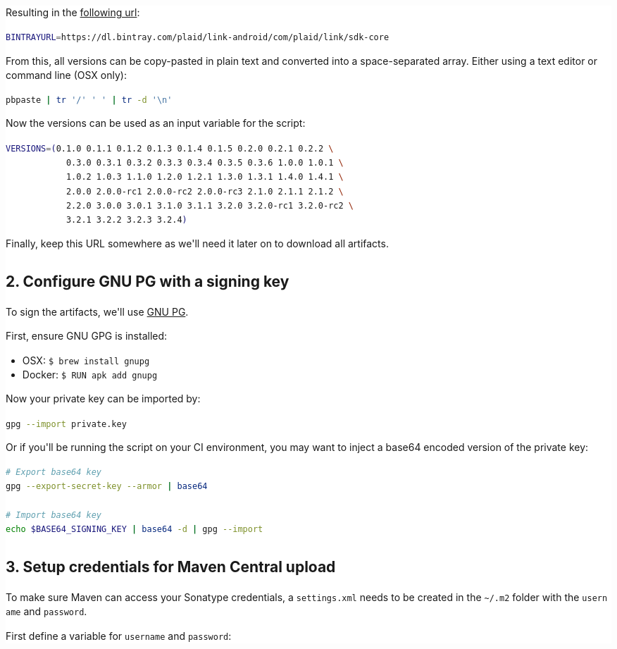 Resulting in the [following url](https://dl.bintray.com/plaid/link-android/com/plaid/link/sdk-core):

```bash
BINTRAYURL=https://dl.bintray.com/plaid/link-android/com/plaid/link/sdk-core
```

From this, all versions can be copy-pasted in plain text and converted into a space-separated array. Either using a text editor or command line (OSX only):

```bash
pbpaste | tr '/' ' ' | tr -d '\n'
```

Now the versions can be used as an input variable for the script:

```bash
VERSIONS=(0.1.0 0.1.1 0.1.2 0.1.3 0.1.4 0.1.5 0.2.0 0.2.1 0.2.2 \
            0.3.0 0.3.1 0.3.2 0.3.3 0.3.4 0.3.5 0.3.6 1.0.0 1.0.1 \
            1.0.2 1.0.3 1.1.0 1.2.0 1.2.1 1.3.0 1.3.1 1.4.0 1.4.1 \
            2.0.0 2.0.0-rc1 2.0.0-rc2 2.0.0-rc3 2.1.0 2.1.1 2.1.2 \
            2.2.0 3.0.0 3.0.1 3.1.0 3.1.1 3.2.0 3.2.0-rc1 3.2.0-rc2 \
            3.2.1 3.2.2 3.2.3 3.2.4)
```

Finally, keep this URL somewhere as we'll need it later on to download all artifacts.

## 2. Configure GNU PG with a signing key
To sign the artifacts, we'll use [GNU PG](https://gnupg.org/).

First, ensure GNU GPG is installed:

- OSX: `$ brew install gnupg`
- Docker: `$ RUN apk add gnupg`

Now your private key can be imported by:

```bash
gpg --import private.key
```

Or if you'll be running the script on your CI environment, you may want to inject a base64 encoded version of the private key:

```bash
# Export base64 key
gpg --export-secret-key --armor | base64

# Import base64 key
echo $BASE64_SIGNING_KEY | base64 -d | gpg --import
```

## 3. Setup credentials for Maven Central upload
To make sure Maven can access your Sonatype credentials, a `settings.xml` needs to be created in the `~/.m2` folder with the `username` and `password`.

First define a variable for `username` and `password`:
